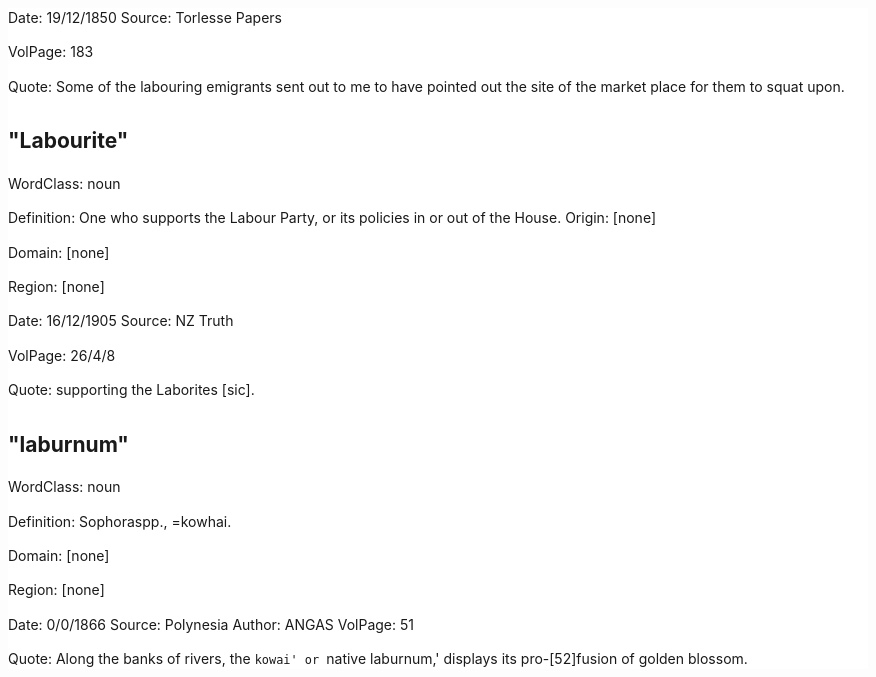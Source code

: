 



Date: 19/12/1850
Source: Torlesse Papers

VolPage: 183

Quote: Some of the labouring emigrants sent out to me to have pointed out the site of the market place for them to squat upon.




## "Labourite"


WordClass: noun

Definition: One who supports the Labour Party, or its policies in or out of the House.
Origin: [none]


Domain: [none]

Region: [none]





Date: 16/12/1905
Source: NZ Truth

VolPage: 26/4/8

Quote: supporting the Laborites [sic].




## "laburnum"


WordClass: noun

Definition: Sophoraspp., =kowhai.



Domain: [none]

Region: [none]





Date: 0/0/1866
Source: Polynesia
Author: ANGAS
VolPage: 51

Quote: Along the banks of rivers, the `kowai' or `native laburnum,' displays its pro-[52]fusion of golden blossom.
